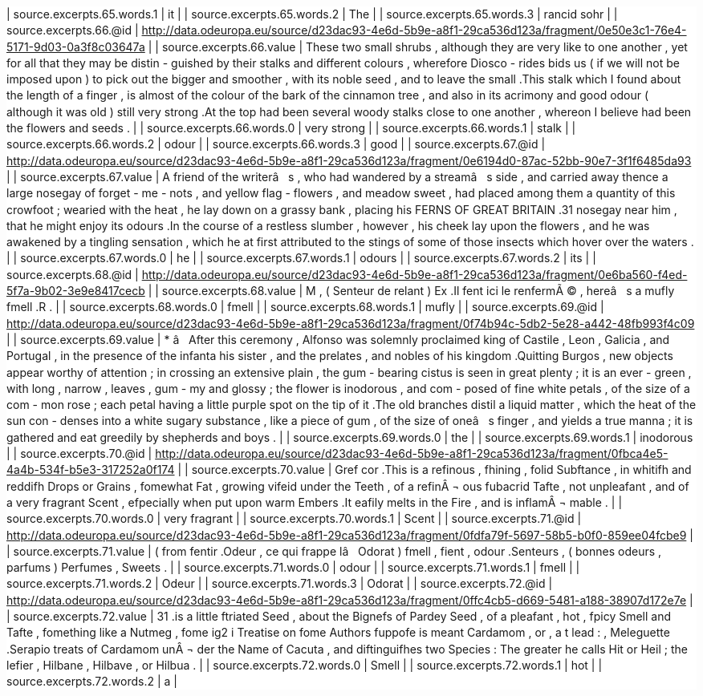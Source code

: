 | source.excerpts.65.words.1 | it |
| source.excerpts.65.words.2 | The |
| source.excerpts.65.words.3 | rancid sohr |
| source.excerpts.66.@id | http://data.odeuropa.eu/source/d23dac93-4e6d-5b9e-a8f1-29ca536d123a/fragment/0e50e3c1-76e4-5171-9d03-0a3f8c03647a |
| source.excerpts.66.value | These two small shrubs , although they are very like to one another , yet for all that they may be distin - guished by their stalks and different colours , wherefore Diosco - rides bids us ( if we will not be imposed upon ) to pick out the bigger and smoother , with its noble seed , and to leave the small .This stalk which I found about the length of a finger , is almost of the colour of the bark of the cinnamon tree , and also in its acrimony and good odour ( although it was old ) still very strong .At the top had been several woody stalks close to one another , whereon I believe had been the flowers and seeds . |
| source.excerpts.66.words.0 | very strong |
| source.excerpts.66.words.1 | stalk |
| source.excerpts.66.words.2 | odour |
| source.excerpts.66.words.3 | good |
| source.excerpts.67.@id | http://data.odeuropa.eu/source/d23dac93-4e6d-5b9e-a8f1-29ca536d123a/fragment/0e6194d0-87ac-52bb-90e7-3f1f6485da93 |
| source.excerpts.67.value | A friend of the writerâ   s , who had wandered by a streamâ   s side , and carried away thence a large nosegay of forget - me - nots , and yellow flag - flowers , and meadow sweet , had placed among them a quantity of this crowfoot ; wearied with the heat , he lay down on a grassy bank , placing his FERNS OF GREAT BRITAIN .31 nosegay near him , that he might enjoy its odours .In the course of a restless slumber , however , his cheek lay upon the flowers , and he was awakened by a tingling sensation , which he at first attributed to the stings of some of those insects which hover over the waters . |
| source.excerpts.67.words.0 | he |
| source.excerpts.67.words.1 | odours |
| source.excerpts.67.words.2 | its |
| source.excerpts.68.@id | http://data.odeuropa.eu/source/d23dac93-4e6d-5b9e-a8f1-29ca536d123a/fragment/0e6ba560-f4ed-5f7a-9b02-3e9e8417cecb |
| source.excerpts.68.value | M , ( Senteur de relant ) Ex .Il fent ici le renfermÃ © , hereâ   s a mufly fmell .R . |
| source.excerpts.68.words.0 | fmell |
| source.excerpts.68.words.1 | mufly |
| source.excerpts.69.@id | http://data.odeuropa.eu/source/d23dac93-4e6d-5b9e-a8f1-29ca536d123a/fragment/0f74b94c-5db2-5e28-a442-48fb993f4c09 |
| source.excerpts.69.value | * â   After this ceremony , Alfonso was solemnly proclaimed king of Castile , Leon , Galicia , and Portugal , in the presence of the infanta his sister , and the prelates , and nobles of his kingdom .Quitting Burgos , new objects appear worthy of attention ; in crossing an extensive plain , the gum - bearing cistus is seen in great plenty ; it is an ever - green , with long , narrow , leaves , gum - my and glossy ; the flower is inodorous , and com - posed of fine white petals , of the size of a com - mon rose ; each petal having a little purple spot on the tip of it .The old branches distil a liquid matter , which the heat of the sun con - denses into a white sugary substance , like a piece of gum , of the size of oneâ   s finger , and yields a true manna ; it is gathered and eat greedily by shepherds and boys . |
| source.excerpts.69.words.0 | the |
| source.excerpts.69.words.1 | inodorous |
| source.excerpts.70.@id | http://data.odeuropa.eu/source/d23dac93-4e6d-5b9e-a8f1-29ca536d123a/fragment/0fbca4e5-4a4b-534f-b5e3-317252a0f174 |
| source.excerpts.70.value | Gref cor .This is a refinous , fhining , folid Subftance , in whitifh and reddifh Drops or Grains , fomewhat Fat , growing vifeid under the Teeth , of a refinÂ ¬ ous fubacrid Tafte , not unpleafant , and of a very fragrant Scent , efpecially when put upon warm Embers .It eafily melts in the Fire , and is inflamÂ ¬ mable . |
| source.excerpts.70.words.0 | very fragrant |
| source.excerpts.70.words.1 | Scent |
| source.excerpts.71.@id | http://data.odeuropa.eu/source/d23dac93-4e6d-5b9e-a8f1-29ca536d123a/fragment/0fdfa79f-5697-58b5-b0f0-859ee04fcbe9 |
| source.excerpts.71.value | ( from fentir .Odeur , ce qui frappe lâ   Odorat ) fmell , fient , odour .Senteurs , ( bonnes odeurs , parfums ) Perfumes , Sweets . |
| source.excerpts.71.words.0 | odour |
| source.excerpts.71.words.1 | fmell |
| source.excerpts.71.words.2 | Odeur |
| source.excerpts.71.words.3 | Odorat |
| source.excerpts.72.@id | http://data.odeuropa.eu/source/d23dac93-4e6d-5b9e-a8f1-29ca536d123a/fragment/0ffc4cb5-d669-5481-a188-38907d172e7e |
| source.excerpts.72.value | 31 .is a little ftriated Seed , about the Bignefs of Pardey Seed , of a pleafant , hot , fpicy Smell and Tafte , fomething like a Nutmeg , fome ig2 i Treatise on fome Authors fuppofe is meant Cardamom , or , a t lead : , Meleguette .Serapio treats of Cardamom unÂ ¬ der the Name of Cacuta , and diftinguifhes two Species : The greater he calls Hit or Heil ; the lefier , Hilbane , Hilbave , or Hilbua . |
| source.excerpts.72.words.0 | Smell |
| source.excerpts.72.words.1 | hot |
| source.excerpts.72.words.2 | a |